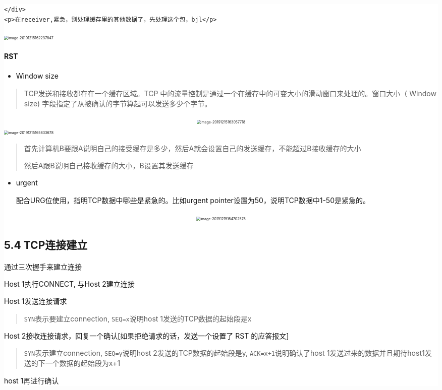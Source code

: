     </div>     
    <p>在receiver,紧急，别处理缓存里的其他数据了，先处理这个包，bjl</p> 
  </div>
 </div></td>
  </tr>
</table>

<div class="card">   
  <div class="card__image">     
  <img class="image" src="https://miaochenlu.github.io/picture/image-20191215162237847.png" alt="image-20191215162237847" style="zoom:50%;" />
  </div>   
  <div class="card__content">     
    <div class="card__header">       
      <h4>RST</h4>     
    </div>     
    <p></p> 
  </div>
 </div>



* Window size

> TCP发送和接收都存在一个缓存区域。TCP 中的流量控制是通过一个在缓存中的可变大小的滑动窗口来处理的。窗口大小（ Window size) 字段指定了从被确认的字节算起可以发送多少个字节。

<center><img src="https://miaochenlu.github.io/picture/image-20191215163057718.png" alt="image-20191215163057718" style="zoom:50%;" /></center>
<img src="https://miaochenlu.github.io/picture/image-20191215165833678.png" alt="image-20191215165833678" style="zoom:50%;" />

> 首先计算机B要跟A说明自己的接受缓存是多少，然后A就会设置自己的发送缓存，不能超过B接收缓存的大小
>
> 然后A跟B说明自己接收缓存的大小，B设置其发送缓存



* urgent

  配合URG位使用，指明TCP数据中哪些是紧急的。比如urgent pointer设置为50，说明TCP数据中1-50是紧急的。

<center><img src="http://miaochenlu.github.io/picture/image-20191215164702576.png" alt="image-20191215164702576" style="zoom:50%;" /></center>

## 5.4 TCP连接建立

通过三次握手来建立连接

Host 1执行CONNECT, 与Host 2建立连接

Host 1发送连接请求

> `SYN`表示要建立connection, `SEQ=x`说明host 1发送的TCP数据的起始段是x

Host 2接收连接请求，回复一个确认[如果拒绝请求的话，发送一个设置了 RST 的应答报文]

> `SYN`表示建立connection, `SEQ=y`说明host 2发送的TCP数据的起始段是y, `ACK=x+1`说明确认了host 1发送过来的数据并且期待host1发送的下一个数据的起始段为x+1

host 1再进行确认
